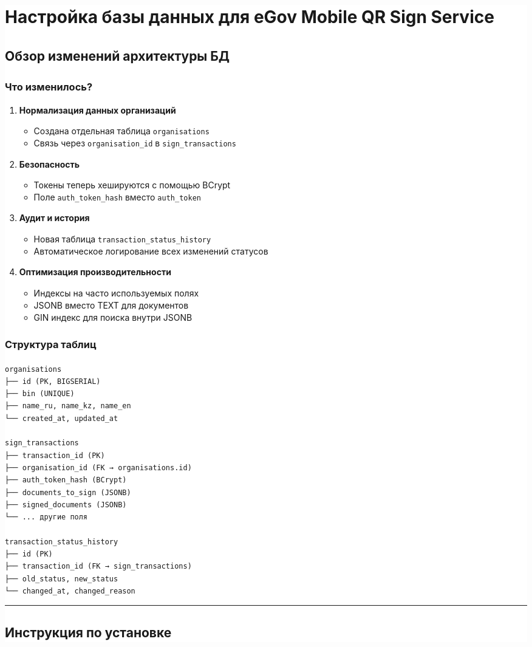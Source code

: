 # Настройка базы данных для eGov Mobile QR Sign Service

## Обзор изменений архитектуры БД

### Что изменилось?

1. **Нормализация данных организаций**
   - Создана отдельная таблица `organisations`
   - Связь через `organisation_id` в `sign_transactions`

2. **Безопасность**
   - Токены теперь хешируются с помощью BCrypt
   - Поле `auth_token_hash` вместо `auth_token`

3. **Аудит и история**
   - Новая таблица `transaction_status_history`
   - Автоматическое логирование всех изменений статусов

4. **Оптимизация производительности**
   - Индексы на часто используемых полях
   - JSONB вместо TEXT для документов
   - GIN индекс для поиска внутри JSONB

### Структура таблиц

```
organisations
├── id (PK, BIGSERIAL)
├── bin (UNIQUE)
├── name_ru, name_kz, name_en
└── created_at, updated_at

sign_transactions
├── transaction_id (PK)
├── organisation_id (FK → organisations.id)
├── auth_token_hash (BCrypt)
├── documents_to_sign (JSONB)
├── signed_documents (JSONB)
└── ... другие поля

transaction_status_history
├── id (PK)
├── transaction_id (FK → sign_transactions)
├── old_status, new_status
└── changed_at, changed_reason
```

---

## Инструкция по установке
